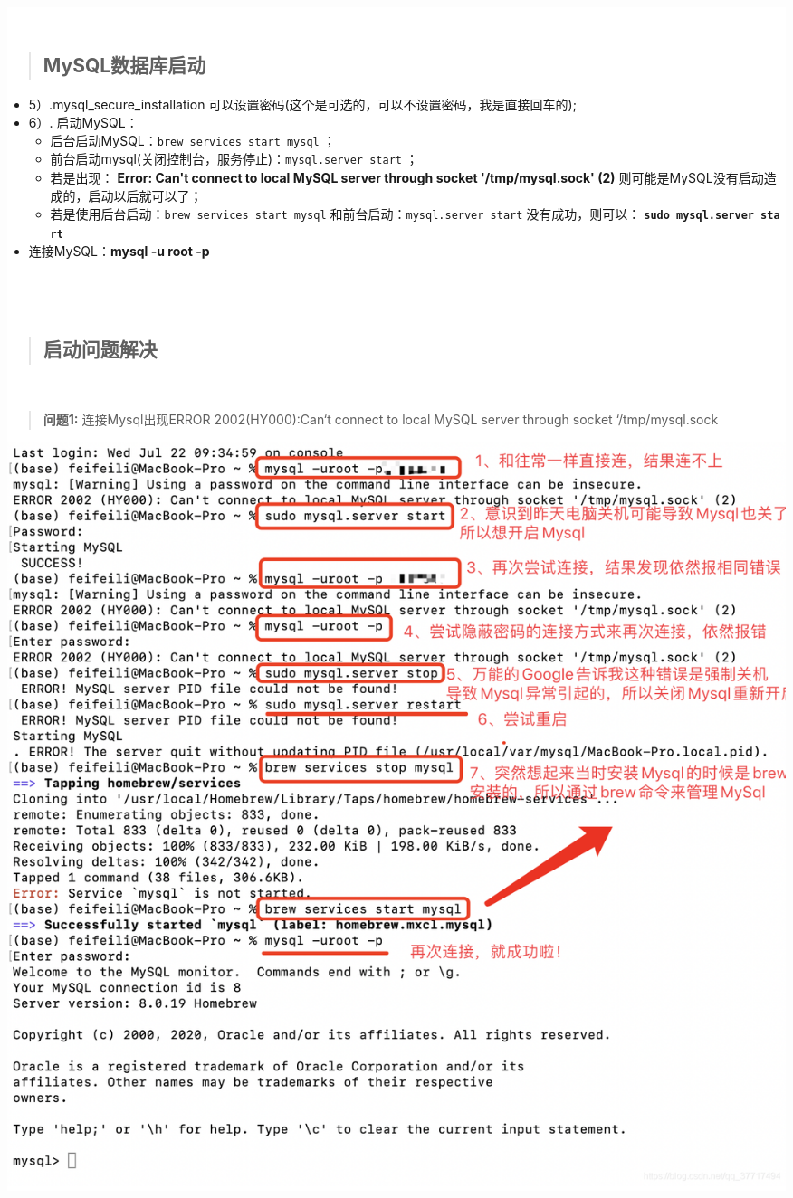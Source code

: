 <br/>

> <h2 id='MySQL数据库启动'>MySQL数据库启动</h2>

- 5）.mysql_secure_installation 可以设置密码(这个是可选的，可以不设置密码，我是直接回车的);
- 6）. 启动MySQL：
	- 后台启动MySQL：`brew services start mysql` ；
	- 前台启动mysql(关闭控制台，服务停止)：`mysql.server start` ；
	- 若是出现： **Error: Can't connect to local MySQL server through socket '/tmp/mysql.sock' (2)** 则可能是MySQL没有启动造成的，启动以后就可以了；
	- 若是使用后台启动：`brew services start mysql` 和前台启动：`mysql.server start`  没有成功，则可以： **`sudo mysql.server start`**
- 连接MySQL：**mysql -u root -p**


<br/>
<br/>

> <h2 id='启动问题解决'>启动问题解决</h2>

<br/>

> **问题1:** 连接Mysql出现ERROR 2002(HY000):Can‘t connect to local MySQL server through socket ‘/tmp/mysql.sock

![问题解决](https://raw.githubusercontent.com/harleyGit/StudyNotes/master/SoftwareTest/Pictures/st_17.png)